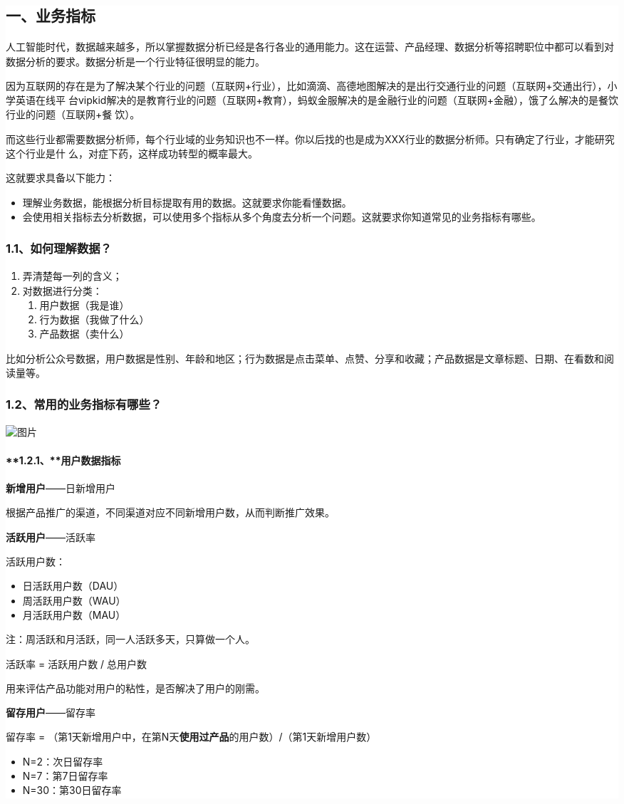 

## 一、业务指标

人工智能时代，数据越来越多，所以掌握数据分析已经是各行各业的通用能力。这在运营、产品经理、数据分析等招聘职位中都可以看到对数据分析的要求。数据分析是一个行业特征很明显的能力。

因为互联网的存在是为了解决某个行业的问题（互联网+行业），比如滴滴、高德地图解决的是出行交通行业的问题（互联网+交通出行），小学英语在线平 台vipkid解决的是教育行业的问题（互联网+教育），蚂蚁金服解决的是金融行业的问题（互联网+金融），饿了么解决的是餐饮行业的问题（互联网+餐 饮）。 

而这些行业都需要数据分析师，每个行业域的业务知识也不一样。你以后找的也是成为XXX行业的数据分析师。只有确定了行业，才能研究这个行业是什 么，对症下药，这样成功转型的概率最大。 

这就要求具备以下能力： 

* 理解业务数据，能根据分析目标提取有用的数据。这就要求你能看懂数据。 
* 会使用相关指标去分析数据，可以使用多个指标从多个角度去分析一个问题。这就要求你知道常见的业务指标有哪些。



### 1.1、如何理解数据？
1. 弄清楚每一列的含义；
2. 对数据进行分类：
     1. 用户数据（我是谁）
     2. 行为数据（我做了什么）
     3. 产品数据（卖什么）

比如分析公众号数据，用户数据是性别、年龄和地区；行为数据是点击菜单、点赞、分享和收藏；产品数据是文章标题、日期、在看数和阅读量等。



### 1.2、常用的业务指标有哪些？
<img src="https://images-cdn.shimo.im/LCKvVMYynuPsJlNg__thumbnail" alt="图片"  />

#### **1.2.1、**用户数据指标
**新增用户**——日新增用户

根据产品推广的渠道，不同渠道对应不同新增用户数，从而判断推广效果。

**活跃用户**——活跃率

活跃用户数：

* 日活跃用户数（DAU）
* 周活跃用户数（WAU）
* 月活跃用户数（MAU）

注：周活跃和月活跃，同一人活跃多天，只算做一个人。

活跃率 = 活跃用户数 / 总用户数

用来评估产品功能对用户的粘性，是否解决了用户的刚需。

**留存用户**——留存率

留存率 = （第1天新增用户中，在第N天**使用过产品**的用户数）/（第1天新增用户数）

* N=2：次日留存率
* N=7：第7日留存率
* N=30：第30日留存率
